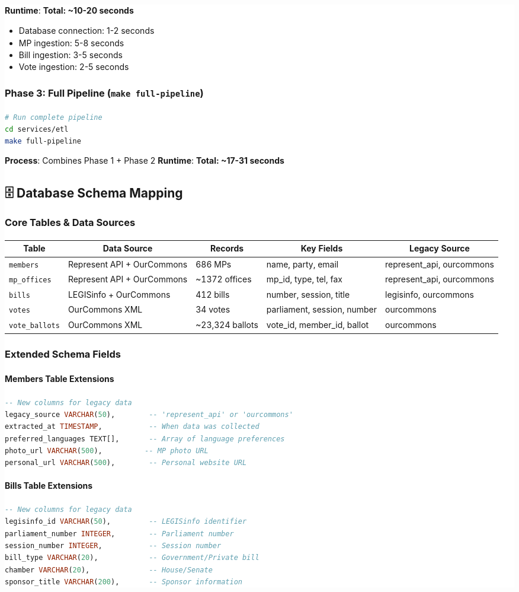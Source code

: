 **Runtime**: **Total: ~10-20 seconds**
- Database connection: 1-2 seconds
- MP ingestion: 5-8 seconds
- Bill ingestion: 3-5 seconds
- Vote ingestion: 2-5 seconds

### **Phase 3: Full Pipeline** (`make full-pipeline`)

```bash
# Run complete pipeline
cd services/etl
make full-pipeline
```

**Process**: Combines Phase 1 + Phase 2
**Runtime**: **Total: ~17-31 seconds**

## 🗄️ **Database Schema Mapping**

### **Core Tables & Data Sources**

| Table | Data Source | Records | Key Fields | Legacy Source |
|-------|-------------|---------|------------|---------------|
| `members` | Represent API + OurCommons | 686 MPs | name, party, email | represent_api, ourcommons |
| `mp_offices` | Represent API + OurCommons | ~1372 offices | mp_id, type, tel, fax | represent_api, ourcommons |
| `bills` | LEGISinfo + OurCommons | 412 bills | number, session, title | legisinfo, ourcommons |
| `votes` | OurCommons XML | 34 votes | parliament, session, number | ourcommons |
| `vote_ballots` | OurCommons XML | ~23,324 ballots | vote_id, member_id, ballot | ourcommons |

### **Extended Schema Fields**

#### **Members Table Extensions**
```sql
-- New columns for legacy data
legacy_source VARCHAR(50),        -- 'represent_api' or 'ourcommons'
extracted_at TIMESTAMP,           -- When data was collected
preferred_languages TEXT[],       -- Array of language preferences
photo_url VARCHAR(500),          -- MP photo URL
personal_url VARCHAR(500),        -- Personal website URL
```

#### **Bills Table Extensions**
```sql
-- New columns for legacy data
legisinfo_id VARCHAR(50),         -- LEGISinfo identifier
parliament_number INTEGER,        -- Parliament number
session_number INTEGER,           -- Session number
bill_type VARCHAR(20),            -- Government/Private bill
chamber VARCHAR(20),              -- House/Senate
sponsor_title VARCHAR(200),       -- Sponsor information
```
